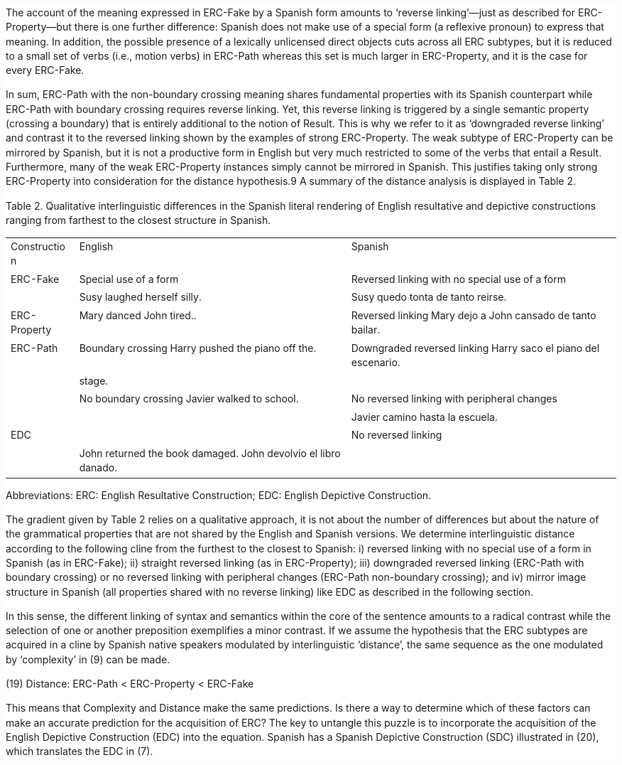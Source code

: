 The account of the meaning expressed in ERC-Fake by a Spanish form amounts to ‘reverse linking’—just as described for ERC-Property—but there is one further difference: Spanish does not make use of a special form (a reflexive pronoun) to express that meaning. In addition, the possible presence of a lexically unlicensed direct objects cuts across all ERC subtypes, but it is reduced to a small set of verbs (i.e., motion verbs) in ERC-Path whereas this set is much larger in ERC-Property, and it is the case for every ERC-Fake.

In sum, ERC-Path with the non-boundary crossing meaning shares fundamental properties with its Spanish counterpart while ERC-Path with boundary crossing requires reverse linking. Yet, this reverse linking is triggered by a single semantic property (crossing a boundary) that is entirely additional to the notion of Result. This is why we refer to it as ‘downgraded reverse linking’ and contrast it to the reversed linking shown by the examples of strong ERC-Property. The weak subtype of ERC-Property can be mirrored by Spanish, but it is not a productive form in English but very much restricted to some of the verbs that entail a Result. Furthermore, many of the weak ERC-Property instances simply cannot be mirrored in Spanish. This justifies taking only strong ERC-Property into consideration for the distance hypothesis.9 A summary of the distance analysis is displayed in Table 2.

Table 2. Qualitative interlinguistic differences in the Spanish literal rendering of English resultative and depictive constructions ranging from farthest to the closest structure in Spanish.   

<html><body><table><tr><td>Construction</td><td>English</td><td> Spanish</td></tr><tr><td rowspan="2">ERC-Fake</td><td>Special use of a form</td><td>Reversed linking with no special use of a form</td></tr><tr><td>Susy laughed herself silly.</td><td>Susy quedo tonta de tanto reirse.</td></tr><tr><td>ERC-Property</td><td>Mary danced John tired..</td><td>Reversed linking Mary dejo a John cansado de tanto bailar.</td></tr><tr><td rowspan="4">ERC-Path</td><td>Boundary crossing Harry pushed the piano off the.</td><td>Downgraded reversed linking Harry saco el piano del escenario.</td></tr><tr><td>stage.</td><td></td></tr><tr><td>No boundary crossing Javier walked to school.</td><td>No reversed linking with peripheral changes</td></tr><tr><td></td><td>Javier camino hasta la escuela.</td></tr><tr><td rowspan="2">EDC</td><td></td><td>No reversed linking</td></tr><tr><td>John returned the book damaged. John devolvio el libro danado.</td><td></td></tr></table></body></html>

Abbreviations: ERC: English Resultative Construction; EDC: English Depictive Construction.

The gradient given by Table 2 relies on a qualitative approach, it is not about the number of differences but about the nature of the grammatical properties that are not shared by the English and Spanish versions. We determine interlinguistic distance according to the following cline from the furthest to the closest to Spanish: i) reversed linking with no special use of a form in Spanish (as in ERC-Fake); ii) straight reversed linking (as in ERC-Property); iii) downgraded reversed linking (ERC-Path with boundary crossing) or no reversed linking with peripheral changes (ERC-Path non-boundary crossing); and iv) mirror image structure in Spanish (all properties shared with no reverse linking) like EDC as described in the following section.

In this sense, the different linking of syntax and semantics within the core of the sentence amounts to a radical contrast while the selection of one or another preposition exemplifies a minor contrast. If we assume the hypothesis that the ERC subtypes are acquired in a cline by Spanish native speakers modulated by interlinguistic ‘distance’, the same sequence as the one modulated by ‘complexity’ in (9) can be made.

(19) Distance: ERC-Path $<$ ERC-Property $<$ ERC-Fake

This means that Complexity and Distance make the same predictions. Is there a way to determine which of these factors can make an accurate prediction for the acquisition of ERC? The key to untangle this puzzle is to incorporate the acquisition of the English Depictive Construction (EDC) into the equation. Spanish has a Spanish Depictive Construction (SDC) illustrated in (20), which translates the EDC in (7).

